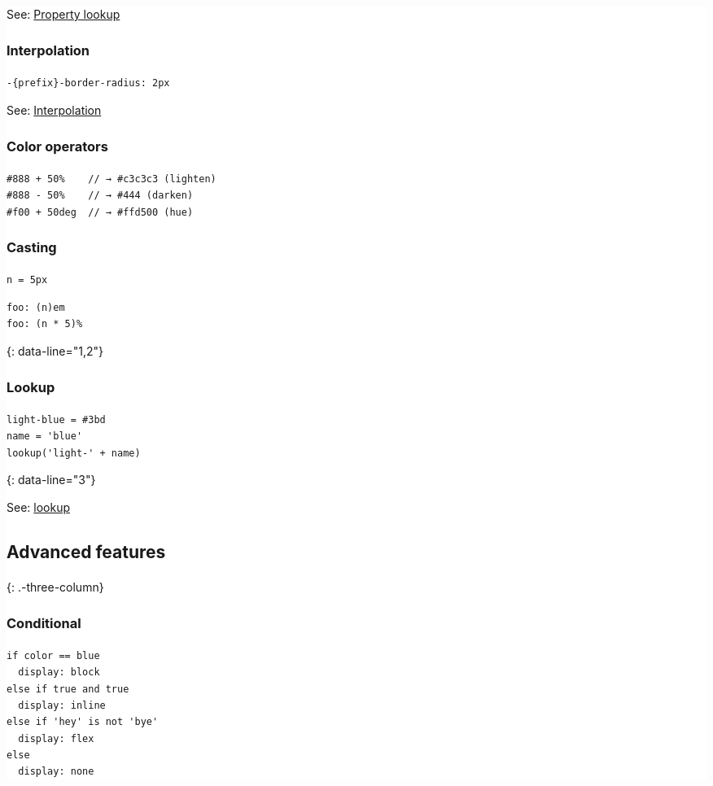 See: [Property lookup](https://stylus-lang.com/docs/variables.html#property-lookup)

### Interpolation

```stylus
-{prefix}-border-radius: 2px
```

See: [Interpolation](https://stylus-lang.com/docs/interpolation.html)

### Color operators

```stylus
#888 + 50%    // → #c3c3c3 (lighten)
#888 - 50%    // → #444 (darken)
#f00 + 50deg  // → #ffd500 (hue)
```

### Casting

```stylus
n = 5px
```

```stylus
foo: (n)em
foo: (n * 5)%
```
{: data-line="1,2"}

### Lookup

```stylus
light-blue = #3bd
name = 'blue'
lookup('light-' + name)
```
{: data-line="3"}

See: [lookup](https://stylus-lang.com/docs/bifs.html#lookupname)

Advanced features
-----------------
{: .-three-column}

### Conditional

```stylus
if color == blue
  display: block
else if true and true
  display: inline
else if 'hey' is not 'bye'
  display: flex
else
  display: none
```
